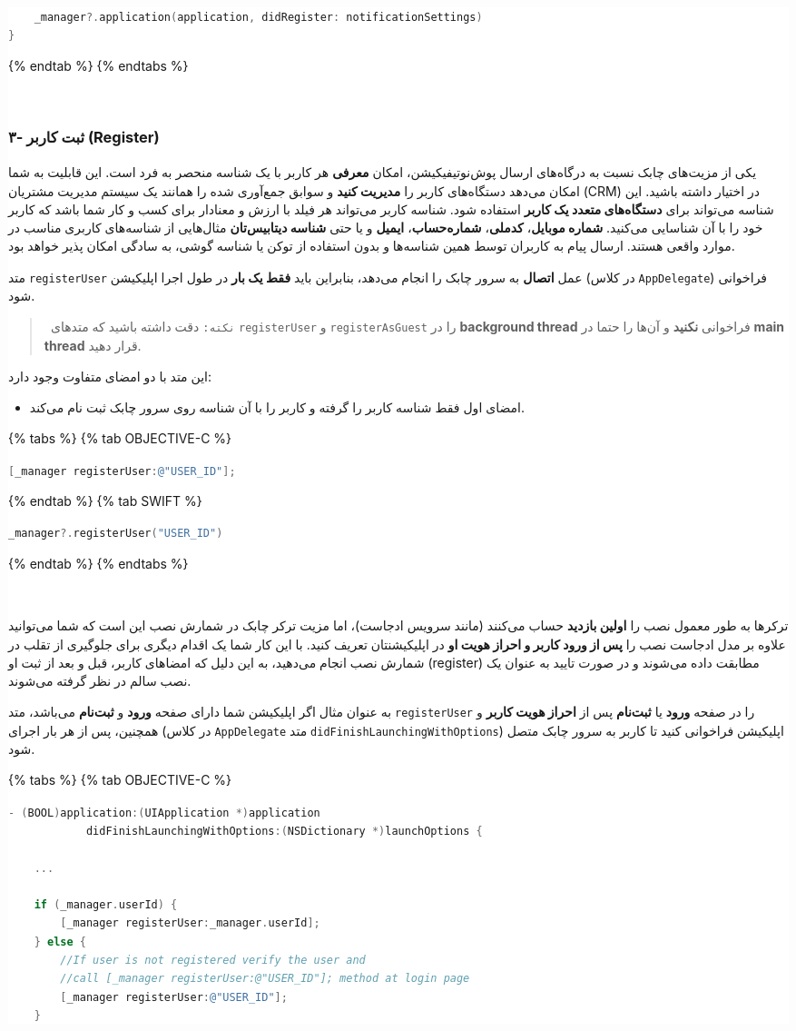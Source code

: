 ```swift
	_manager?.application(application, didRegister: notificationSettings)
}
```
{% endtab %}
{% endtabs %}

<Br>

### ۳- ثبت کاربر (Register)

یکی از مزیت‌های چابک نسبت به درگاه‌های ارسال پوش‌نوتیفیکیشن، امکان **معرفی** هر کاربر با یک شناسه منحصر به فرد است. این قابلیت به شما امکان می‌دهد دستگاه‌های کاربر را **مدیریت کنید** و سوابق جمع‌آوری شده را همانند یک سیستم مدیریت مشتریان (CRM) در اختیار داشته باشید. این شناسه می‌تواند برای **دستگاه‌های متعدد یک کاربر** استفاده شود. شناسه کاربر می‌تواند هر فیلد با ارزش و معنا‌دار برای کسب و کار شما باشد که کاربر خود را با آن شناسایی می‌کنید. **شماره موبایل**، **کدملی**، **شماره‌حساب**، **ایمیل** و یا حتی **شناسه دیتابیس‌تان** مثال‌هایی از شناسه‌های کاربری مناسب در موارد واقعی هستند. ارسال پیام‌ به کاربران توسط همین شناسه‌ها و بدون استفاده از توکن یا شناسه گوشی، به سادگی امکان پذیر خواهد بود.


 متد `registerUser` عمل **اتصال** به سرور چابک را انجام می‌دهد، بنابراین باید **فقط یک بار** در طول اجرا اپلیکیشن (در کلاس `AppDelegate`) فراخوانی شود. 

>` نکته:` دقت داشته باشید که متدهای `registerUser` و `registerAsGuest` را در **background thread** فراخوانی **نکنید** و آن‌ها را حتما در **main thread** قرار دهید.

این متد با دو امضای متفاوت وجود دارد:

- امضای اول فقط شناسه کاربر را گرفته و کاربر را با آن شناسه روی سرور چابک ثبت نام می‌کند.

{% tabs %}
{% tab OBJECTIVE-C %}
```objectivec
[_manager registerUser:@"USER_ID"];
```
{% endtab %}
{% tab SWIFT %}
```swift
_manager?.registerUser("USER_ID")
```
{% endtab %}
{% endtabs %}

<br>

ترکرها به طور معمول نصب را **اولین بازدید** حساب می‌کنند (مانند سرویس ادجاست)، اما مزیت ترکر چابک در شمارش نصب این است که شما می‌توانید علاوه بر مدل ادجاست نصب را **پس از ورود کاربر و احراز هویت او** در اپلیکیشنتان تعریف کنید. با این کار شما یک اقدام دیگری برای جلوگیری از تقلب در شمارش نصب انجام می‌دهید، به این دلیل که امضاهای کاربر، قبل و بعد از ثبت او (register) مطابقت داده می‌شوند و در صورت تایید به عنوان یک نصب سالم در نظر گرفته می‌شوند. 

به عنوان مثال اگر اپلیکیشن شما دارای صفحه **ورود** و **ثبت‌نام** می‌باشد، متد `registerUser` را در صفحه **ورود** یا **ثبت‌نام** پس از **احراز هویت کاربر** و همچنین، پس از هر بار اجرای (در کلاس `AppDelegate` متد `didFinishLaunchingWithOptions`) اپلیکیشن فراخوانی کنید تا کاربر به سرور چابک متصل شود.

{% tabs %}
{% tab OBJECTIVE-C %}
```objectivec
- (BOOL)application:(UIApplication *)application
            didFinishLaunchingWithOptions:(NSDictionary *)launchOptions {
    
    ...
    
    if (_manager.userId) {
        [_manager registerUser:_manager.userId];
    } else {
        //If user is not registered verify the user and
        //call [_manager registerUser:@"USER_ID"]; method at login page
        [_manager registerUser:@"USER_ID"];
    }
```